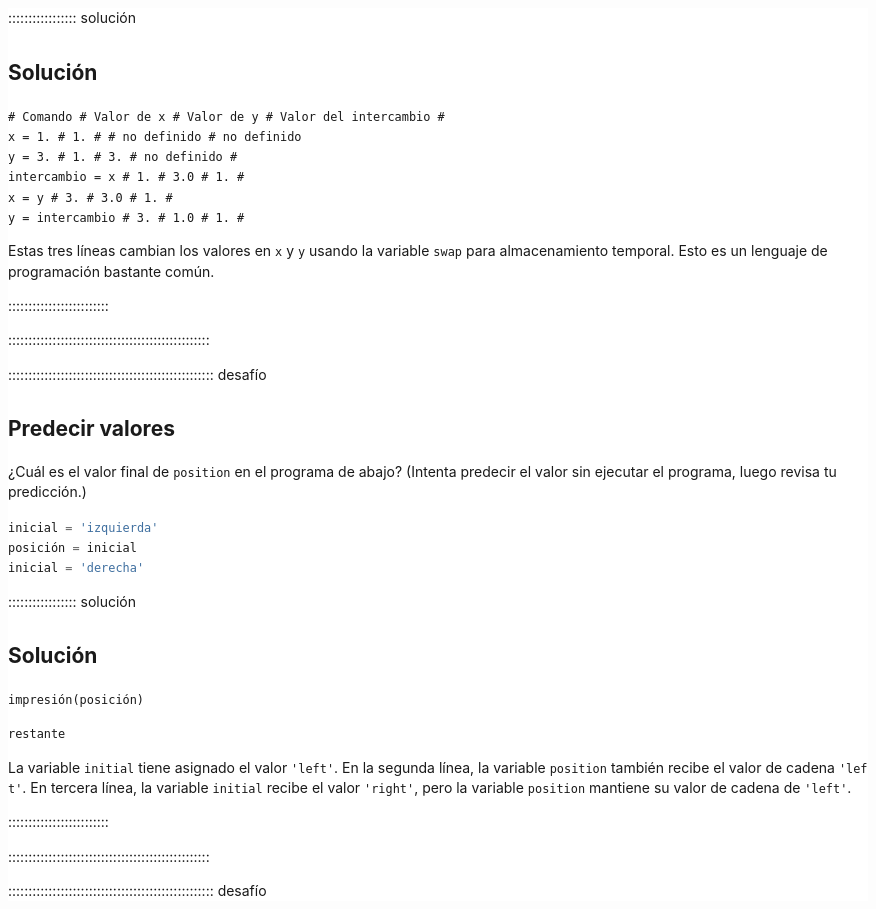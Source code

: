 ::::::::::::::::: solución

## Solución

```output
# Comando # Valor de x # Valor de y # Valor del intercambio #
x = 1. # 1. # # no definido # no definido
y = 3. # 1. # 3. # no definido #
intercambio = x # 1. # 3.0 # 1. #
x = y # 3. # 3.0 # 1. #
y = intercambio # 3. # 1.0 # 1. #
```

Estas tres líneas cambian los valores en `x` y `y` usando la variable `swap`
para almacenamiento temporal. Esto es un lenguaje de programación bastante común.

:::::::::::::::::::::::::

::::::::::::::::::::::::::::::::::::::::::::::::::

::::::::::::::::::::::::::::::::::::::::::::::::::: desafío

## Predecir valores

¿Cuál es el valor final de `position` en el programa de abajo?
(Intenta predecir el valor sin ejecutar el programa,
luego revisa tu predicción.)

```python
inicial = 'izquierda'
posición = inicial
inicial = 'derecha'
```

::::::::::::::::: solución

## Solución

```python
impresión(posición)
```

```output
restante
```

La variable `initial` tiene asignado el valor `'left'`.
En la segunda línea, la variable `position` también recibe
el valor de cadena `'left'`. En tercera línea, la variable `initial` recibe el valor
`'right'`, pero la variable `position` mantiene su valor de cadena
de `'left'`.

:::::::::::::::::::::::::

::::::::::::::::::::::::::::::::::::::::::::::::::

::::::::::::::::::::::::::::::::::::::::::::::::::: desafío
